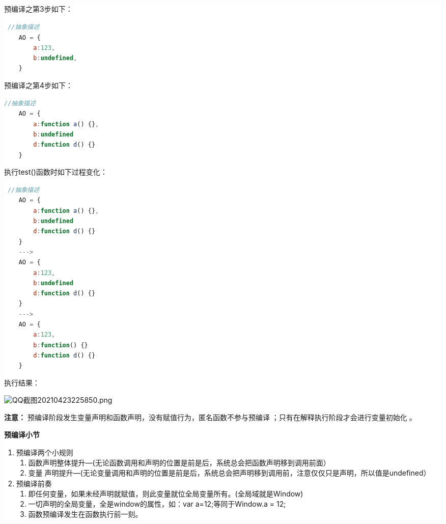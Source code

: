 预编译之第3步如下：

```js
 //抽象描述
    AO = {
        a:123,
        b:undefined,
    }
```

预编译之第4步如下：

```js
//抽象描述
    AO = {
        a:function a() {},
        b:undefined
        d:function d() {}
    }
```

执行test()函数时如下过程变化：

```js
 //抽象描述
    AO = {
        a:function a() {},
        b:undefined
        d:function d() {}
    }
    --->
    AO = {
        a:123,
        b:undefined
        d:function d() {}
    }
    --->
    AO = {
        a:123,
        b:function() {}
        d:function d() {}
    }
```

执行结果：

![QQ截图20210423225850.png](https://p9-juejin.byteimg.com/tos-cn-i-k3u1fbpfcp/3cacb058399f4f6d8779bf222f55ba26~tplv-k3u1fbpfcp-zoom-in-crop-mark:3024:0:0:0.awebp)

**注意：** 预编译阶段发生变量声明和函数声明，没有赋值行为，匿名函数不参与预编译 ；只有在解释执行阶段才会进行变量初始化 。

**预编译小节**

1.  预编译两个小规则
    1.  函数声明整体提升—(无论函数调用和声明的位置是前是后，系统总会把函数声明移到调用前面）
    2.  变量 声明提升—(无论变量调用和声明的位置是前是后，系统总会把声明移到调用前，注意仅仅只是声明，所以值是undefined）
2.  预编译前奏
    1.  即任何变量，如果未经声明就赋值，则此变量就位全局变量所有。(全局域就是Window)
    2.  一切声明的全局变量，全是window的属性，如：var a=12;等同于Window.a = 12;
    3.  函数预编译发生在函数执行前一刻。
